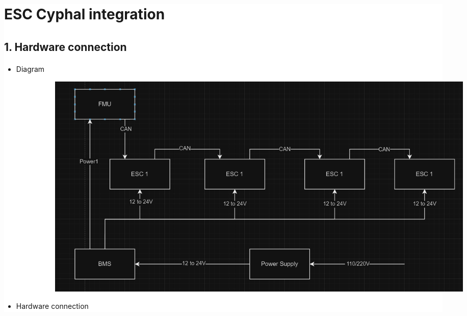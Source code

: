 # ESC Cyphal integration
## 1. Hardware connection
* Diagram

<a style="padding:100px"><img src="./Record/HW-connection-diagram.png" width="800px"/></a>

* Hardware connection

